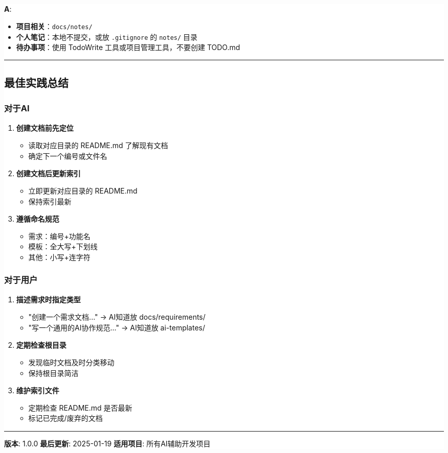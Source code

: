 **A**:
- **项目相关**：`docs/notes/`
- **个人笔记**：本地不提交，或放 `.gitignore` 的 `notes/` 目录
- **待办事项**：使用 TodoWrite 工具或项目管理工具，不要创建 TODO.md

---

## 最佳实践总结

### 对于AI

1. **创建文档前先定位**
   - 读取对应目录的 README.md 了解现有文档
   - 确定下一个编号或文件名

2. **创建文档后更新索引**
   - 立即更新对应目录的 README.md
   - 保持索引最新

3. **遵循命名规范**
   - 需求：编号+功能名
   - 模板：全大写+下划线
   - 其他：小写+连字符

### 对于用户

1. **描述需求时指定类型**
   - "创建一个需求文档..." → AI知道放 docs/requirements/
   - "写一个通用的AI协作规范..." → AI知道放 ai-templates/

2. **定期检查根目录**
   - 发现临时文档及时分类移动
   - 保持根目录简洁

3. **维护索引文件**
   - 定期检查 README.md 是否最新
   - 标记已完成/废弃的文档

---

**版本**: 1.0.0
**最后更新**: 2025-01-19
**适用项目**: 所有AI辅助开发项目
